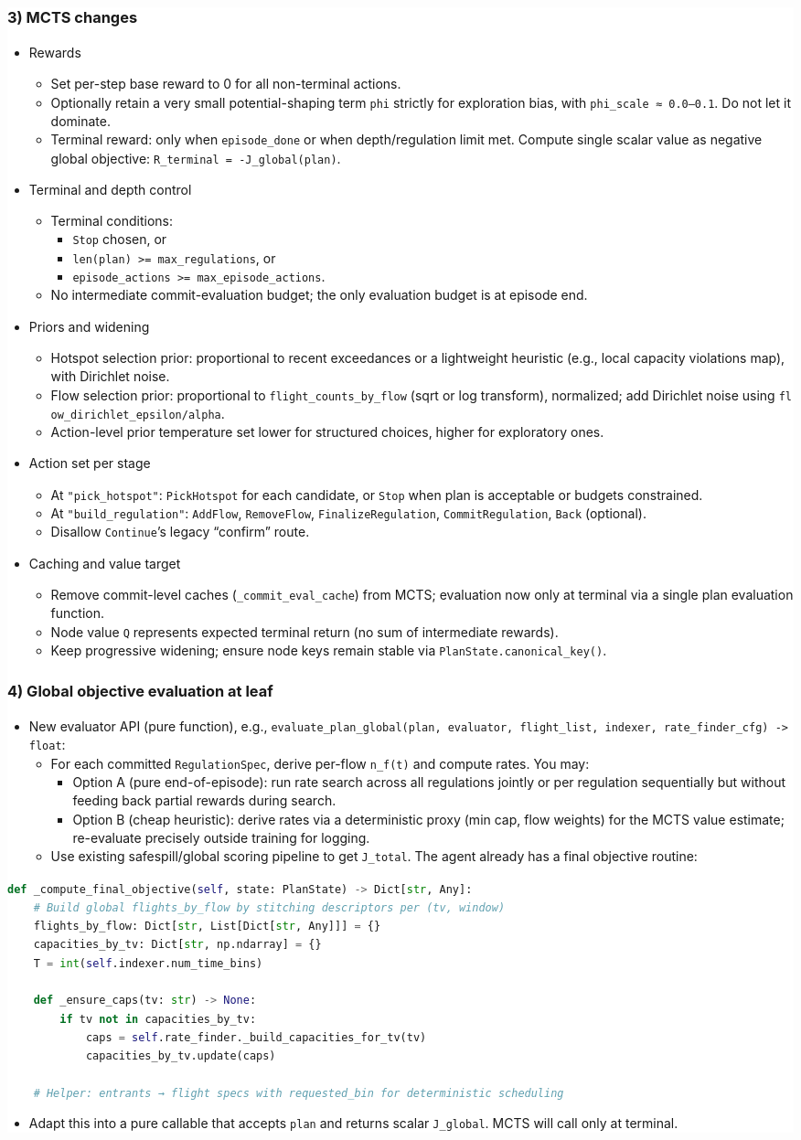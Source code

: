 ### 3) MCTS changes
- Rewards
  - Set per-step base reward to 0 for all non-terminal actions.
  - Optionally retain a very small potential-shaping term `phi` strictly for exploration bias, with `phi_scale ≈ 0.0–0.1`. Do not let it dominate.
  - Terminal reward: only when `episode_done` or when depth/regulation limit met. Compute single scalar value as negative global objective: `R_terminal = -J_global(plan)`.

- Terminal and depth control
  - Terminal conditions:
    - `Stop` chosen, or
    - `len(plan) >= max_regulations`, or
    - `episode_actions >= max_episode_actions`.
  - No intermediate commit-evaluation budget; the only evaluation budget is at episode end.

- Priors and widening
  - Hotspot selection prior: proportional to recent exceedances or a lightweight heuristic (e.g., local capacity violations map), with Dirichlet noise.
  - Flow selection prior: proportional to `flight_counts_by_flow` (sqrt or log transform), normalized; add Dirichlet noise using `flow_dirichlet_epsilon/alpha`.
  - Action-level prior temperature set lower for structured choices, higher for exploratory ones.

- Action set per stage
  - At `"pick_hotspot"`: `PickHotspot` for each candidate, or `Stop` when plan is acceptable or budgets constrained.
  - At `"build_regulation"`: `AddFlow`, `RemoveFlow`, `FinalizeRegulation`, `CommitRegulation`, `Back` (optional).
  - Disallow `Continue`’s legacy “confirm” route.

- Caching and value target
  - Remove commit-level caches (`_commit_eval_cache`) from MCTS; evaluation now only at terminal via a single plan evaluation function.
  - Node value `Q` represents expected terminal return (no sum of intermediate rewards).
  - Keep progressive widening; ensure node keys remain stable via `PlanState.canonical_key()`.

### 4) Global objective evaluation at leaf
- New evaluator API (pure function), e.g., `evaluate_plan_global(plan, evaluator, flight_list, indexer, rate_finder_cfg) -> float`:
  - For each committed `RegulationSpec`, derive per-flow `n_f(t)` and compute rates. You may:
    - Option A (pure end-of-episode): run rate search across all regulations jointly or per regulation sequentially but without feeding back partial rewards during search.
    - Option B (cheap heuristic): derive rates via a deterministic proxy (min cap, flow weights) for the MCTS value estimate; re-evaluate precisely outside training for logging.
  - Use existing safespill/global scoring pipeline to get `J_total`. The agent already has a final objective routine:
```1776:1788:src/parrhesia/flow_agent/agent.py
def _compute_final_objective(self, state: PlanState) -> Dict[str, Any]:
    # Build global flights_by_flow by stitching descriptors per (tv, window)
    flights_by_flow: Dict[str, List[Dict[str, Any]]] = {}
    capacities_by_tv: Dict[str, np.ndarray] = {}
    T = int(self.indexer.num_time_bins)

    def _ensure_caps(tv: str) -> None:
        if tv not in capacities_by_tv:
            caps = self.rate_finder._build_capacities_for_tv(tv)
            capacities_by_tv.update(caps)

    # Helper: entrants → flight specs with requested_bin for deterministic scheduling
```
  - Adapt this into a pure callable that accepts `plan` and returns scalar `J_global`. MCTS will call only at terminal.
